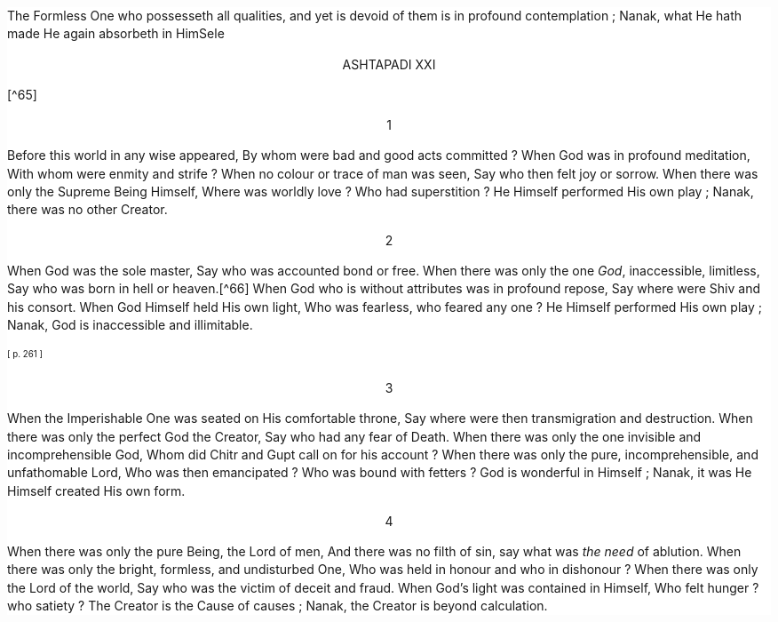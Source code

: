 The Formless One who possesseth all qualities, and yet is devoid of them is in profound contemplation ;
Nanak, what He hath made He again absorbeth in HimSele

<p style="text-align:center;">ASHTAPADI XXI</p> [^65]

<p style="text-align:center;">1</p>

Before this world in any wise appeared,
By whom were bad and good acts committed ? When God was in profound meditation,
With whom were enmity and strife ?
When no colour or trace of man was seen,
Say who then felt joy or sorrow.
When there was only the Supreme Being Himself,
Where was worldly love ? Who had superstition ?
He Himself performed His own play ;
Nanak, there was no other Creator.

<p style="text-align:center;">2</p>

When God was the sole master,
Say who was accounted bond or free.
When there was only the one _God_, inaccessible, limitless,
Say who was born in hell or heaven.[^66]
When God who is without attributes was in profound repose,
Say where were Shiv and his consort.
When God Himself held His own light,
Who was fearless, who feared any one ?
He Himself performed His own play ;
Nanak, God is inaccessible and illimitable.

<span id="p261"><sup><small>[ p. 261 ]</small></sup></span>

<p style="text-align:center;">3</p>

When the Imperishable One was seated on His comfortable throne,
Say where were then transmigration and destruction.
When there was only the perfect God the Creator,
Say who had any fear of Death.
When there was only the one invisible and incomprehensible God,
Whom did Chitr and Gupt call on for his account ?
When there was only the pure, incomprehensible, and unfathomable Lord,
Who was then emancipated ? Who was bound with fetters ?
God is wonderful in Himself ;
Nanak, it was He Himself created His own form.

<p style="text-align:center;">4</p>

When there was only the pure Being, the Lord of men,
And there was no filth of sin, say what was _the need_ of
ablution.
When there was only the bright, formless, and undisturbed One,
Who was held in honour and who in dishonour ?
When there was only the Lord of the world,
Say who was the victim of deceit and fraud.
When God’s light was contained in Himself,
Who felt hunger ? who satiety ?
The Creator is the Cause of causes ;
Nanak, the Creator is beyond calculation.
